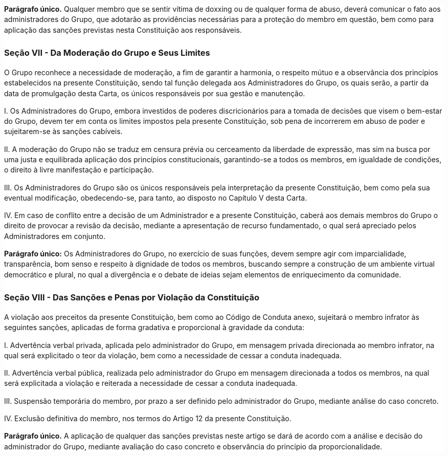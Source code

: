 **Parágrafo único.** Qualquer membro que se sentir vítima de doxxing ou de qualquer forma de abuso, deverá comunicar o fato aos administradores do Grupo, que adotarão as providências necessárias para a proteção do membro em questão, bem como para aplicação das sanções previstas nesta Constituição aos responsáveis.

### Seção VII - Da Moderação do Grupo e Seus Limites

O Grupo reconhece a necessidade de moderação, a fim de garantir a harmonia, o respeito mútuo e a observância dos princípios estabelecidos na presente Constituição, sendo tal função delegada aos Administradores do Grupo, os quais serão, a partir da data de promulgação desta Carta, os únicos responsáveis por sua gestão e manutenção.

I. Os Administradores do Grupo, embora investidos de poderes discricionários para a tomada de decisões que visem o bem-estar do Grupo, devem ter em conta os limites impostos pela presente Constituição, sob pena de incorrerem em abuso de poder e sujeitarem-se às sanções cabíveis.

II. A moderação do Grupo não se traduz em censura prévia ou cerceamento da liberdade de expressão, mas sim na busca por uma justa e equilibrada aplicação dos princípios constitucionais, garantindo-se a todos os membros, em igualdade de condições, o direito à livre manifestação e participação.

III. Os Administradores do Grupo são os únicos responsáveis pela interpretação da presente Constituição, bem como pela sua eventual modificação, obedecendo-se, para tanto, ao disposto no Capítulo V desta Carta.

IV. Em caso de conflito entre a decisão de um Administrador e a presente Constituição, caberá aos demais membros do Grupo o direito de provocar a revisão da decisão, mediante a apresentação de recurso fundamentado, o qual será apreciado pelos Administradores em conjunto.

**Parágrafo único:** Os Administradores do Grupo, no exercício de suas funções, devem sempre agir com imparcialidade, transparência, bom senso e respeito à dignidade de todos os membros, buscando sempre a construção de um ambiente virtual democrático e plural, no qual a divergência e o debate de ideias sejam elementos de enriquecimento da comunidade.

### Seção VIII - Das Sanções e Penas por Violação da Constituição

A violação aos preceitos da presente Constituição, bem como ao Código de Conduta anexo, sujeitará o membro infrator às seguintes sanções, aplicadas de forma gradativa e proporcional à gravidade da conduta:

I. Advertência verbal privada, aplicada pelo administrador do Grupo, em mensagem privada direcionada ao membro infrator, na qual será explicitado o teor da violação, bem como a necessidade de cessar a conduta inadequada.

II. Advertência verbal pública, realizada pelo administrador do Grupo em mensagem direcionada a todos os membros, na qual será explicitada a violação e reiterada a necessidade de cessar a conduta inadequada.

III. Suspensão temporária do membro, por prazo a ser definido pelo administrador do Grupo, mediante análise do caso concreto.

IV. Exclusão definitiva do membro, nos termos do Artigo 12 da presente Constituição.

**Parágrafo único.** A aplicação de qualquer das sanções previstas neste artigo se dará de acordo com a análise e decisão do administrador do Grupo, mediante avaliação do caso concreto e observância do princípio da proporcionalidade.
